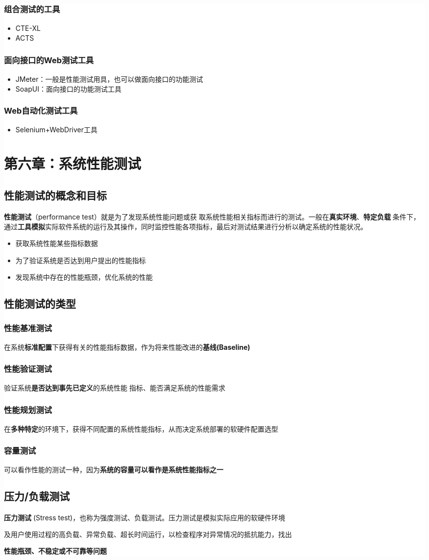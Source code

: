 ### 组合测试的工具

- CTE-XL
- ACTS

### 面向接口的Web测试工具

- JMeter：一般是性能测试用具，也可以做面向接口的功能测试
- SoapUI：面向接口的功能测试工具

### Web自动化测试工具

- Selenium+WebDriver工具

# 第六章：系统性能测试

## 性能测试的概念和目标

**性能测试**（performance test）就是为了发现系统性能问题或获 取系统性能相关指标而进行的测试。一般在**真实环境**、**特定负载** 条件下，通过**工具模拟**实际软件系统的运行及其操作，同时监控性能各项指标，最后对测试结果进行分析以确定系统的性能状况。 

- 获取系统性能某些指标数据 

- 为了验证系统是否达到用户提出的性能指标 

- 发现系统中存在的性能瓶颈，优化系统的性能 

## 性能测试的类型

### 性能基准测试

在系统**标准配置**下获得有关的性能指标数据，作为将来性能改进的**基线(Baseline)** 

### 性能验证测试

验证系统**是否达到事先已定义**的系统性能 指标、能否满足系统的性能需求 

### 性能规划测试

在**多种特定**的环境下，获得不同配置的系统性能指标，从而决定系统部署的软硬件配置选型 

### 容量测试

可以看作性能的测试一种，因为**系统的容量可以看作是系统性能指标之一** 

## 压力/负载测试

**压力测试** (Stress test)，也称为强度测试、负载测试。压力测试是模拟实际应用的软硬件环境 

及用户使用过程的高负载、异常负载、超长时间运行，以检查程序对异常情况的抵抗能力，找出 

**性能瓶颈、不稳定或不可靠等问题** 
